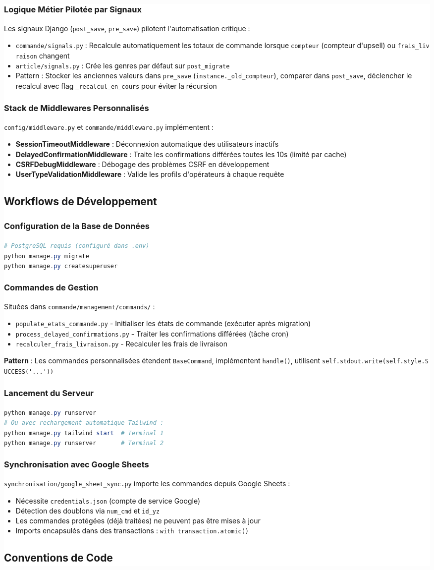 ### Logique Métier Pilotée par Signaux
Les signaux Django (`post_save`, `pre_save`) pilotent l'automatisation critique :

- `commande/signals.py` : Recalcule automatiquement les totaux de commande lorsque `compteur` (compteur d'upsell) ou `frais_livraison` changent
- `article/signals.py` : Crée les genres par défaut sur `post_migrate`
- Pattern : Stocker les anciennes valeurs dans `pre_save` (`instance._old_compteur`), comparer dans `post_save`, déclencher le recalcul avec flag `_recalcul_en_cours` pour éviter la récursion

### Stack de Middlewares Personnalisés
`config/middleware.py` et `commande/middleware.py` implémentent :
- **SessionTimeoutMiddleware** : Déconnexion automatique des utilisateurs inactifs
- **DelayedConfirmationMiddleware** : Traite les confirmations différées toutes les 10s (limité par cache)
- **CSRFDebugMiddleware** : Débogage des problèmes CSRF en développement
- **UserTypeValidationMiddleware** : Valide les profils d'opérateurs à chaque requête

## Workflows de Développement

### Configuration de la Base de Données
```powershell
# PostgreSQL requis (configuré dans .env)
python manage.py migrate
python manage.py createsuperuser
```

### Commandes de Gestion
Situées dans `commande/management/commands/` :
- `populate_etats_commande.py` - Initialiser les états de commande (exécuter après migration)
- `process_delayed_confirmations.py` - Traiter les confirmations différées (tâche cron)
- `recalculer_frais_livraison.py` - Recalculer les frais de livraison

**Pattern** : Les commandes personnalisées étendent `BaseCommand`, implémentent `handle()`, utilisent `self.stdout.write(self.style.SUCCESS('...'))`

### Lancement du Serveur
```powershell
python manage.py runserver
# Ou avec rechargement automatique Tailwind :
python manage.py tailwind start  # Terminal 1
python manage.py runserver       # Terminal 2
```

### Synchronisation avec Google Sheets
`synchronisation/google_sheet_sync.py` importe les commandes depuis Google Sheets :
- Nécessite `credentials.json` (compte de service Google)
- Détection des doublons via `num_cmd` et `id_yz`
- Les commandes protégées (déjà traitées) ne peuvent pas être mises à jour
- Imports encapsulés dans des transactions : `with transaction.atomic()`

## Conventions de Code
